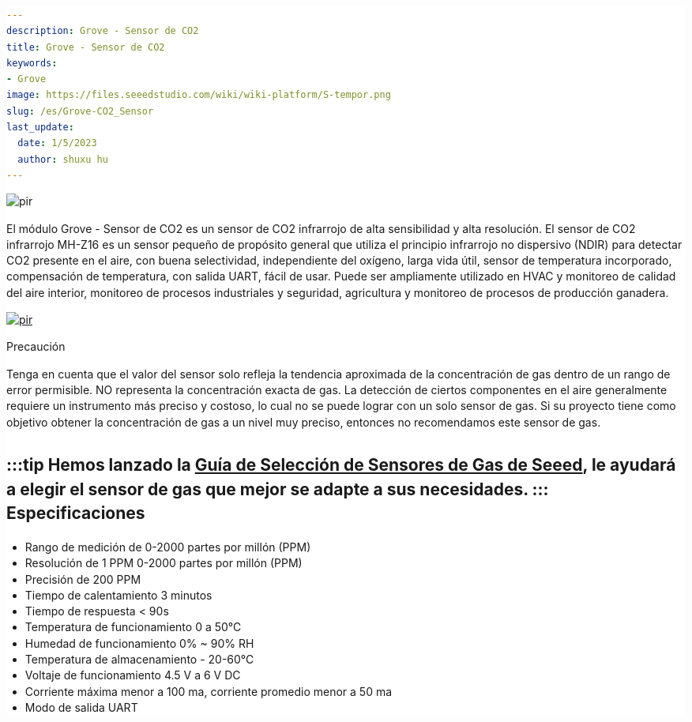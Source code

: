 ```yaml
---
description: Grove - Sensor de CO2
title: Grove - Sensor de CO2
keywords:
- Grove
image: https://files.seeedstudio.com/wiki/wiki-platform/S-tempor.png
slug: /es/Grove-CO2_Sensor
last_update:
  date: 1/5/2023
  author: shuxu hu
---
```



  <p style={{textAlign: 'center'}}><img src="https://files.seeedstudio.com/wiki/Grove-CO2_Sensor/img/Grove_CO2_Sensor.jpg" alt="pir" width={600} height="auto" /></p>


El módulo Grove - Sensor de CO2 es un sensor de CO2 infrarrojo de alta sensibilidad y alta resolución. El sensor de CO2 infrarrojo MH-Z16 es un sensor pequeño de propósito general que utiliza el principio infrarrojo no dispersivo (NDIR) para detectar CO2 presente en el aire, con buena selectividad, independiente del oxígeno, larga vida útil, sensor de temperatura incorporado, compensación de temperatura, con salida UART, fácil de usar. Puede ser ampliamente utilizado en HVAC y monitoreo de calidad del aire interior, monitoreo de procesos industriales y seguridad, agricultura y monitoreo de procesos de producción ganadera.

<iframe width="800" height="450" src="https://www.youtube.com/embed/4df5kaaKa6I" frameborder="0" allow="accelerometer; autoplay; encrypted-media; gyroscope; picture-in-picture" allowfullscreen></iframe>

[<p><img src="https://files.seeedstudio.com/wiki/common/Get_One_Now_Banner.png" alt="pir" width={600} height="auto" /></p>](https://www.seeedstudio.com/Grove-CO2-Sensor-p-1863.html)

<div class="admonition warning">
<p class="admonition-title">Precaución</p>
Tenga en cuenta que el valor del sensor solo refleja la tendencia aproximada de la concentración de gas dentro de un rango de error permisible. NO representa la concentración exacta de gas. La detección de ciertos componentes en el aire generalmente requiere un instrumento más preciso y costoso, lo cual no se puede lograr con un solo sensor de gas. Si su proyecto tiene como objetivo obtener la concentración de gas a un nivel muy preciso, entonces no recomendamos este sensor de gas.
</div>


:::tip
    Hemos lanzado la [Guía de Selección de Sensores de Gas de Seeed](https://wiki.seeedstudio.com/es/Seeed_Gas_Sensor_Selection_Guide/), le ayudará a elegir el sensor de gas que mejor se adapte a sus necesidades.
:::
Especificaciones
-------------

-   Rango de medición de 0-2000 partes por millón (PPM)
-   Resolución de 1 PPM 0-2000 partes por millón (PPM)
-   Precisión de 200 PPM
-   Tiempo de calentamiento 3 minutos
-   Tiempo de respuesta < 90s
-   Temperatura de funcionamiento 0 a 50℃
-   Humedad de funcionamiento 0% ~ 90% RH
-   Temperatura de almacenamiento - 20-60℃
-   Voltaje de funcionamiento 4.5 V a 6 V DC
-   Corriente máxima menor a 100 ma, corriente promedio menor a 50 ma
-   Modo de salida UART
